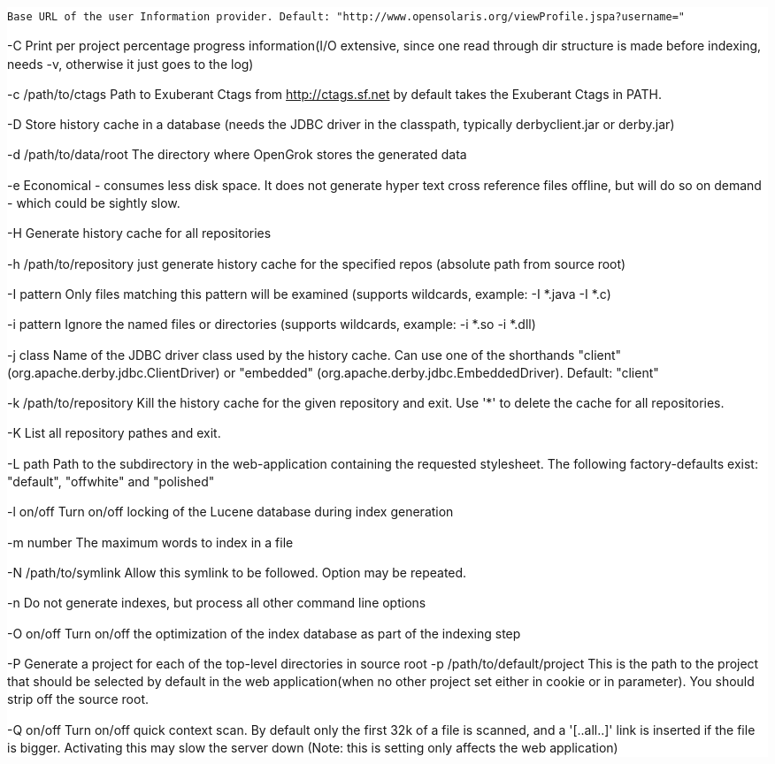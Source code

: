     Base URL of the user Information provider. Default: "http://www.opensolaris.org/viewProfile.jspa?username="

-C
    Print per project percentage progress information(I/O extensive, since one read through dir structure is made before indexing, needs -v, otherwise it just goes to the log)

-c /path/to/ctags
    Path to Exuberant Ctags from http://ctags.sf.net by default takes the Exuberant Ctags in PATH.

-D
    Store history cache in a database (needs the JDBC driver in the classpath, typically derbyclient.jar or derby.jar)

-d /path/to/data/root
    The directory where OpenGrok stores the generated data

-e
    Economical - consumes less disk space. It does not generate hyper text cross reference files offline, but will do so on demand - which could be sightly slow.

-H
    Generate history cache for all repositories

-h /path/to/repository
    just generate history cache for the specified repos (absolute path from source root)

-I pattern
    Only files matching this pattern will be examined (supports wildcards, example: -I *.java -I *.c)

-i pattern
    Ignore the named files or directories (supports wildcards, example: -i *.so -i *.dll)

-j class
    Name of the JDBC driver class used by the history cache. Can use one of the shorthands "client" (org.apache.derby.jdbc.ClientDriver) or "embedded" (org.apache.derby.jdbc.EmbeddedDriver). Default: "client"

-k /path/to/repository
    Kill the history cache for the given repository and exit. Use '*' to delete the cache for all repositories.

-K
    List all repository pathes and exit.

-L path
    Path to the subdirectory in the web-application containing the requested stylesheet. The following factory-defaults exist: "default", "offwhite" and "polished"

-l on/off
    Turn on/off locking of the Lucene database during index generation

-m number
    The maximum words to index in a file

-N /path/to/symlink
    Allow this symlink to be followed. Option may be repeated.

-n
    Do not generate indexes, but process all other command line options

-O on/off
    Turn on/off the optimization of the index database as part of the indexing step

-P Generate a project for each of the top-level directories in source root 
-p /path/to/default/project
    This is the path to the project that should be selected by default in the web application(when no other project set either in cookie or in parameter). You should strip off the source root.

-Q on/off
    Turn on/off quick context scan. By default only the first 32k of a file is scanned, and a '[..all..]' link is inserted if the file is bigger. Activating this may slow the server down (Note: this is setting only affects the web application)